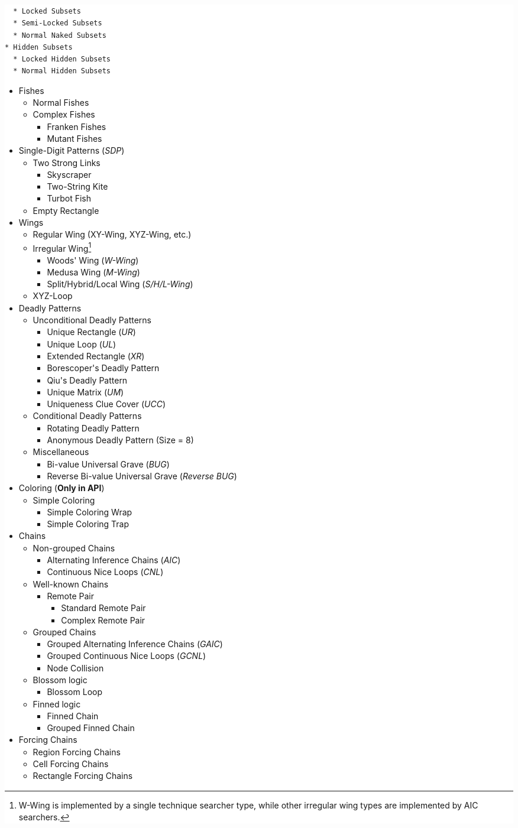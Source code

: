       * Locked Subsets
      * Semi-Locked Subsets
      * Normal Naked Subsets
    * Hidden Subsets
      * Locked Hidden Subsets
      * Normal Hidden Subsets
  * Fishes
    * Normal Fishes
    * Complex Fishes
      * Franken Fishes
      * Mutant Fishes
  * Single-Digit Patterns (*SDP*)
    * Two Strong Links
      * Skyscraper
      * Two-String Kite
      * Turbot Fish
    * Empty Rectangle
  * Wings
    * Regular Wing (XY-Wing, XYZ-Wing, etc.)
    * Irregular Wing[^1]
      * Woods' Wing (*W-Wing*)
      * Medusa Wing (*M-Wing*)
      * Split/Hybrid/Local Wing (*S/H/L-Wing*)
    * XYZ-Loop
  * Deadly Patterns
    * Unconditional Deadly Patterns
      * Unique Rectangle (*UR*)
      * Unique Loop (*UL*)
      * Extended Rectangle (*XR*)
      * Borescoper's Deadly Pattern
      * Qiu's Deadly Pattern
      * Unique Matrix (*UM*)
      * Uniqueness Clue Cover (*UCC*)
    * Conditional Deadly Patterns
      * Rotating Deadly Pattern
      * Anonymous Deadly Pattern (Size = 8)
    * Miscellaneous
      * Bi-value Universal Grave (*BUG*)
      * Reverse Bi-value Universal Grave (*Reverse BUG*)
  * Coloring (**Only in API**)
    * Simple Coloring
      * Simple Coloring Wrap
      * Simple Coloring Trap
  * Chains
    * Non-grouped Chains
      * Alternating Inference Chains (*AIC*)
      * Continuous Nice Loops (*CNL*)
    * Well-known Chains
      * Remote Pair
        * Standard Remote Pair
        * Complex Remote Pair
    * Grouped Chains
      * Grouped Alternating Inference Chains (*GAIC*)
      * Grouped Continuous Nice Loops (*GCNL*)
      * Node Collision
    * Blossom logic
      * Blossom Loop
    * Finned logic
      * Finned Chain
      * Grouped Finned Chain
  * Forcing Chains
    * Region Forcing Chains
    * Cell Forcing Chains
    * Rectangle Forcing Chains

[^1]: W-Wing is implemented by a single technique searcher type, while other irregular wing types are implemented by AIC searchers.